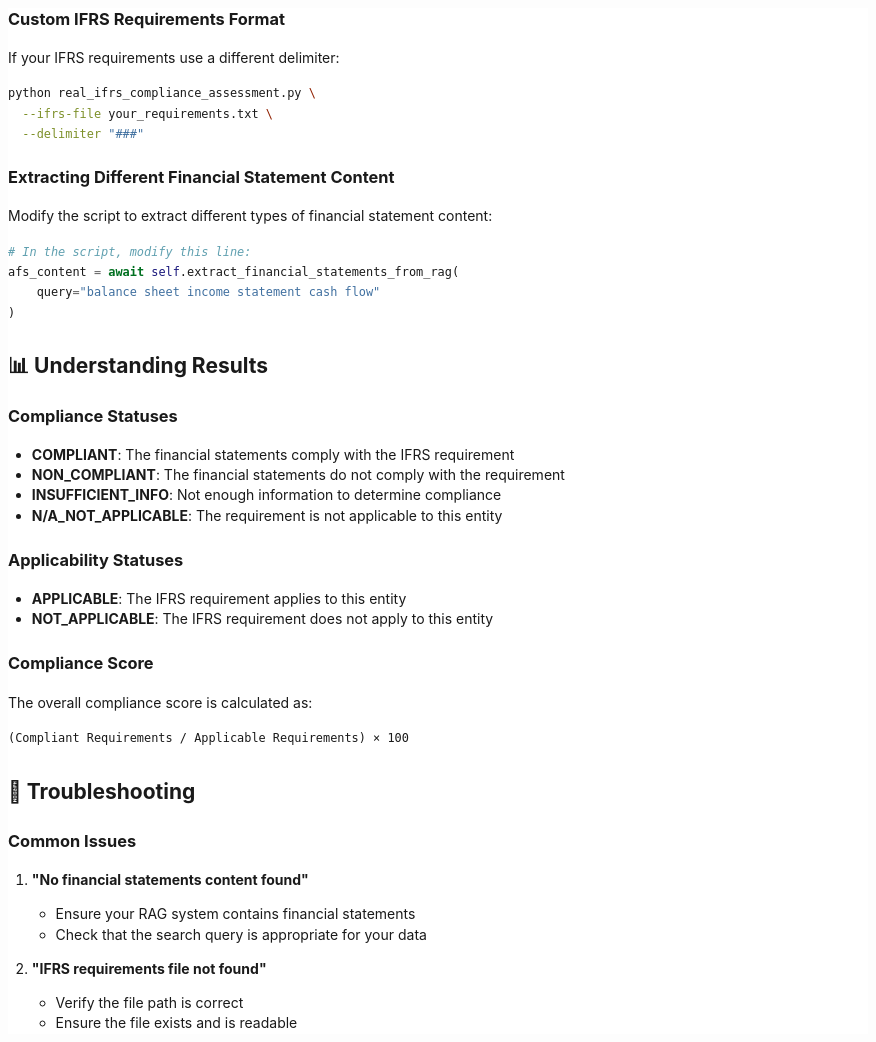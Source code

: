 ### **Custom IFRS Requirements Format**

If your IFRS requirements use a different delimiter:

```bash
python real_ifrs_compliance_assessment.py \
  --ifrs-file your_requirements.txt \
  --delimiter "###"
```

### **Extracting Different Financial Statement Content**

Modify the script to extract different types of financial statement content:

```python
# In the script, modify this line:
afs_content = await self.extract_financial_statements_from_rag(
    query="balance sheet income statement cash flow"
)
```

## 📊 **Understanding Results**

### **Compliance Statuses**

- **COMPLIANT**: The financial statements comply with the IFRS requirement
- **NON_COMPLIANT**: The financial statements do not comply with the requirement
- **INSUFFICIENT_INFO**: Not enough information to determine compliance
- **N/A_NOT_APPLICABLE**: The requirement is not applicable to this entity

### **Applicability Statuses**

- **APPLICABLE**: The IFRS requirement applies to this entity
- **NOT_APPLICABLE**: The IFRS requirement does not apply to this entity

### **Compliance Score**

The overall compliance score is calculated as:
```
(Compliant Requirements / Applicable Requirements) × 100
```

## 🚨 **Troubleshooting**

### **Common Issues**

1. **"No financial statements content found"**
   - Ensure your RAG system contains financial statements
   - Check that the search query is appropriate for your data

2. **"IFRS requirements file not found"**
   - Verify the file path is correct
   - Ensure the file exists and is readable
